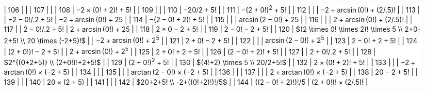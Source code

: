 | $106$   |  |
| $107$   |  |
| $108$   |  $-2 \times (0!+2)!+5!$  |
| $109$   |  |
| $110$   |  $-20/2+5!$  |
| $111$   |  $-(2+0!)^2+5!$  |
| $112$   |  |  |  $-2+\arcsin(0!)+(2/.5)!$  |
| $113$   |  |  $-2-0!/.2+5!$  |  $-2+\arcsin(0!)+25$  |
| $114$   |  $-(2-0!+2)!+5!$  |
| $115$   |  |  |  $\arcsin(2-0!)+25$  |
| $116$   |  |  |  $2+\arcsin(0!)+(2/.5)!$  |
| $117$   |  |  $2-0!/.2+5!$  |  $2+\arcsin(0!)+25$  |
| $118$   |  $2 \times 0-2+5!$  |
| $119$   |  $2-0!-2+5!$  |
| $120$   |  $(2 \times 0! \times 2)! \times 5  \\  2+0-2+5!  \\  20 \times (-2+5)!$  |  |  $-2+\arcsin(0!)+2^5$  |
| $121$   |  $2+0!-2+5!$  |
| $122$   |  |  |  $\arcsin(2-0!)+2^5$  |
| $123$   |  $2-0!+2+5!$  |
| $124$   |  $(2+0!)!-2+5!$  |  |  $2+\arcsin(0!)+2^5$  |
| $125$   |  $2+0!+2+5!$  |
| $126$   |  $(2-0!+2)!+5!$  |
| $127$   |  |  $2+0!/.2+5!$  |
| $128$   |  $2^{(0+2+5)}  \\  (2+0!)!+2+5!$  |
| $129$   |  $(2+0!)^2+5!$  |
| $130$   |  $(4!+2) \times 5  \\  20/2+5!$  |
| $132$   |  $2 \times (0!+2)!+5!$  |
| $133$   |  |  |  $-2+\arctan(0!) \times (-2+5)$  |
| $134$   |  |
| $135$   |  |  |  $\arctan(2-0!) \times (-2+5)$  |
| $136$   |  |
| $137$   |  |  |  $2+\arctan(0!) \times (-2+5)$  |
| $138$   |  $20-2+5!$  |
| $139$   |  |
| $140$   |  $20 \times (2+5)$  |
| $141$   |  |
| $142$   |  $20+2+5!  \\  -2+((0!+2)!)!/5$  |
| $144$   |  $((2-0!+2)!)!/5$  |  $(2+0!)! \times (2/.5)!$  |
